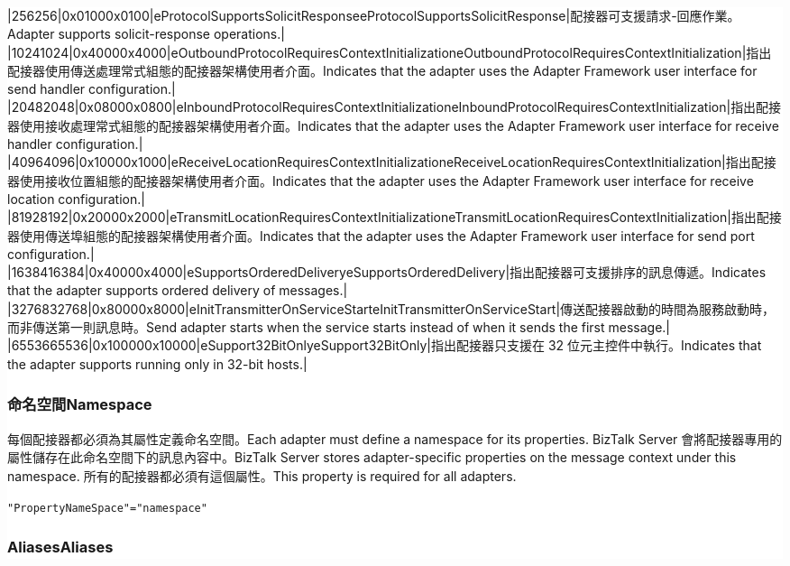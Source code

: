 |<span data-ttu-id="0713e-143">256</span><span class="sxs-lookup"><span data-stu-id="0713e-143">256</span></span>|<span data-ttu-id="0713e-144">0x0100</span><span class="sxs-lookup"><span data-stu-id="0713e-144">0x0100</span></span>|<span data-ttu-id="0713e-145">eProtocolSupportsSolicitResponse</span><span class="sxs-lookup"><span data-stu-id="0713e-145">eProtocolSupportsSolicitResponse</span></span>|<span data-ttu-id="0713e-146">配接器可支援請求-回應作業。</span><span class="sxs-lookup"><span data-stu-id="0713e-146">Adapter supports solicit-response operations.</span></span>|  
|<span data-ttu-id="0713e-147">1024</span><span class="sxs-lookup"><span data-stu-id="0713e-147">1024</span></span>|<span data-ttu-id="0713e-148">0x4000</span><span class="sxs-lookup"><span data-stu-id="0713e-148">0x4000</span></span>|<span data-ttu-id="0713e-149">eOutboundProtocolRequiresContextInitialization</span><span class="sxs-lookup"><span data-stu-id="0713e-149">eOutboundProtocolRequiresContextInitialization</span></span>|<span data-ttu-id="0713e-150">指出配接器使用傳送處理常式組態的配接器架構使用者介面。</span><span class="sxs-lookup"><span data-stu-id="0713e-150">Indicates that the adapter uses the Adapter Framework user interface for send handler configuration.</span></span>|  
|<span data-ttu-id="0713e-151">2048</span><span class="sxs-lookup"><span data-stu-id="0713e-151">2048</span></span>|<span data-ttu-id="0713e-152">0x0800</span><span class="sxs-lookup"><span data-stu-id="0713e-152">0x0800</span></span>|<span data-ttu-id="0713e-153">eInboundProtocolRequiresContextInitialization</span><span class="sxs-lookup"><span data-stu-id="0713e-153">eInboundProtocolRequiresContextInitialization</span></span>|<span data-ttu-id="0713e-154">指出配接器使用接收處理常式組態的配接器架構使用者介面。</span><span class="sxs-lookup"><span data-stu-id="0713e-154">Indicates that the adapter uses the Adapter Framework user interface for receive handler configuration.</span></span>|  
|<span data-ttu-id="0713e-155">4096</span><span class="sxs-lookup"><span data-stu-id="0713e-155">4096</span></span>|<span data-ttu-id="0713e-156">0x1000</span><span class="sxs-lookup"><span data-stu-id="0713e-156">0x1000</span></span>|<span data-ttu-id="0713e-157">eReceiveLocationRequiresContextInitialization</span><span class="sxs-lookup"><span data-stu-id="0713e-157">eReceiveLocationRequiresContextInitialization</span></span>|<span data-ttu-id="0713e-158">指出配接器使用接收位置組態的配接器架構使用者介面。</span><span class="sxs-lookup"><span data-stu-id="0713e-158">Indicates that the adapter uses the Adapter Framework user interface for receive location configuration.</span></span>|  
|<span data-ttu-id="0713e-159">8192</span><span class="sxs-lookup"><span data-stu-id="0713e-159">8192</span></span>|<span data-ttu-id="0713e-160">0x2000</span><span class="sxs-lookup"><span data-stu-id="0713e-160">0x2000</span></span>|<span data-ttu-id="0713e-161">eTransmitLocationRequiresContextInitialization</span><span class="sxs-lookup"><span data-stu-id="0713e-161">eTransmitLocationRequiresContextInitialization</span></span>|<span data-ttu-id="0713e-162">指出配接器使用傳送埠組態的配接器架構使用者介面。</span><span class="sxs-lookup"><span data-stu-id="0713e-162">Indicates that the adapter uses the Adapter Framework user interface for send port configuration.</span></span>|  
|<span data-ttu-id="0713e-163">16384</span><span class="sxs-lookup"><span data-stu-id="0713e-163">16384</span></span>|<span data-ttu-id="0713e-164">0x4000</span><span class="sxs-lookup"><span data-stu-id="0713e-164">0x4000</span></span>|<span data-ttu-id="0713e-165">eSupportsOrderedDelivery</span><span class="sxs-lookup"><span data-stu-id="0713e-165">eSupportsOrderedDelivery</span></span>|<span data-ttu-id="0713e-166">指出配接器可支援排序的訊息傳遞。</span><span class="sxs-lookup"><span data-stu-id="0713e-166">Indicates that the adapter supports ordered delivery of messages.</span></span>|  
|<span data-ttu-id="0713e-167">32768</span><span class="sxs-lookup"><span data-stu-id="0713e-167">32768</span></span>|<span data-ttu-id="0713e-168">0x8000</span><span class="sxs-lookup"><span data-stu-id="0713e-168">0x8000</span></span>|<span data-ttu-id="0713e-169">eInitTransmitterOnServiceStart</span><span class="sxs-lookup"><span data-stu-id="0713e-169">eInitTransmitterOnServiceStart</span></span>|<span data-ttu-id="0713e-170">傳送配接器啟動的時間為服務啟動時，而非傳送第一則訊息時。</span><span class="sxs-lookup"><span data-stu-id="0713e-170">Send adapter starts when the service starts instead of when it sends the first message.</span></span>|  
|<span data-ttu-id="0713e-171">65536</span><span class="sxs-lookup"><span data-stu-id="0713e-171">65536</span></span>|<span data-ttu-id="0713e-172">0x10000</span><span class="sxs-lookup"><span data-stu-id="0713e-172">0x10000</span></span>|<span data-ttu-id="0713e-173">eSupport32BitOnly</span><span class="sxs-lookup"><span data-stu-id="0713e-173">eSupport32BitOnly</span></span>|<span data-ttu-id="0713e-174">指出配接器只支援在 32 位元主控件中執行。</span><span class="sxs-lookup"><span data-stu-id="0713e-174">Indicates that the adapter supports running only in 32-bit hosts.</span></span>|  
  
### <a name="namespace"></a><span data-ttu-id="0713e-175">命名空間</span><span class="sxs-lookup"><span data-stu-id="0713e-175">Namespace</span></span>  
 <span data-ttu-id="0713e-176">每個配接器都必須為其屬性定義命名空間。</span><span class="sxs-lookup"><span data-stu-id="0713e-176">Each adapter must define a namespace for its properties.</span></span> <span data-ttu-id="0713e-177">BizTalk Server 會將配接器專用的屬性儲存在此命名空間下的訊息內容中。</span><span class="sxs-lookup"><span data-stu-id="0713e-177">BizTalk Server stores adapter-specific properties on the message context under this namespace.</span></span> <span data-ttu-id="0713e-178">所有的配接器都必須有這個屬性。</span><span class="sxs-lookup"><span data-stu-id="0713e-178">This property is required for all adapters.</span></span>  
  
```  
"PropertyNameSpace"="namespace"  
```  
  
### <a name="aliases"></a><span data-ttu-id="0713e-179">Aliases</span><span class="sxs-lookup"><span data-stu-id="0713e-179">Aliases</span></span>  